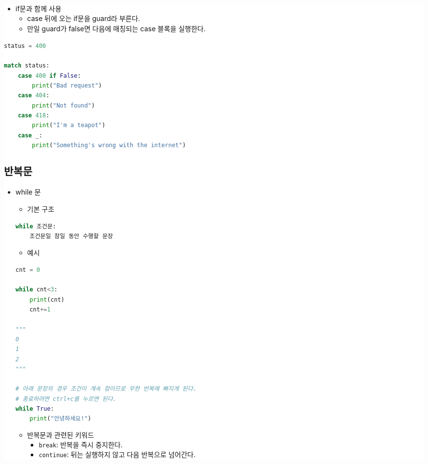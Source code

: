   - if문과 함께 사용
    - case 뒤에 오는 if문을 guard라 부른다.
    - 만일 guard가 false면 다음에 매칭되는 case 블록을 실행한다.

  ```python
  status = 400
  
  match status:
      case 400 if False:
          print("Bad request")
      case 404:
          print("Not found")
      case 418:
          print("I'm a teapot")
      case _:
          print("Something's wrong with the internet")
  ```







## 반복문

- while 문

  - 기본 구조

  ```python
  while 조건문:
      조건문일 참일 동안 수행할 문장
  ```

  - 예시

  ```python
  cnt = 0
  
  while cnt<3:
      print(cnt)
      cnt+=1
      
  """
  0
  1
  2
  """
  
  # 아래 문장의 경우 조건이 계속 참이므로 무한 반복에 빠지게 된다.
  # 종료하려면 ctrl+c를 누르면 된다.
  while True:
      print("안녕하세요!")
  ```
  
  - 반복문과 관련된 키워드
    - `break`: 반복을 즉시 중지한다.
    - `continue`: 뒤는 실행하지 않고 다음 반복으로 넘어간다.
